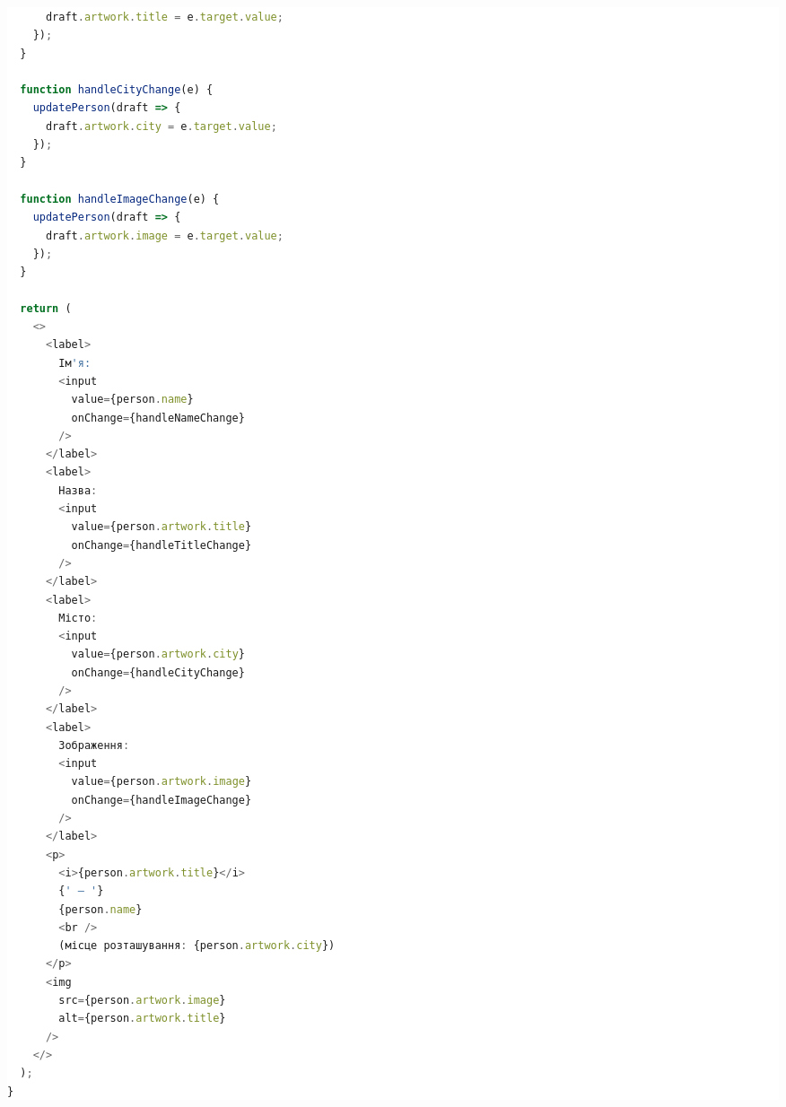 ```js
      draft.artwork.title = e.target.value;
    });
  }

  function handleCityChange(e) {
    updatePerson(draft => {
      draft.artwork.city = e.target.value;
    });
  }

  function handleImageChange(e) {
    updatePerson(draft => {
      draft.artwork.image = e.target.value;
    });
  }

  return (
    <>
      <label>
        Ім'я:
        <input
          value={person.name}
          onChange={handleNameChange}
        />
      </label>
      <label>
        Назва:
        <input
          value={person.artwork.title}
          onChange={handleTitleChange}
        />
      </label>
      <label>
        Місто:
        <input
          value={person.artwork.city}
          onChange={handleCityChange}
        />
      </label>
      <label>
        Зображення:
        <input
          value={person.artwork.image}
          onChange={handleImageChange}
        />
      </label>
      <p>
        <i>{person.artwork.title}</i>
        {' — '}
        {person.name}
        <br />
        (місце розташування: {person.artwork.city})
      </p>
      <img
        src={person.artwork.image}
        alt={person.artwork.title}
      />
    </>
  );
}
```
